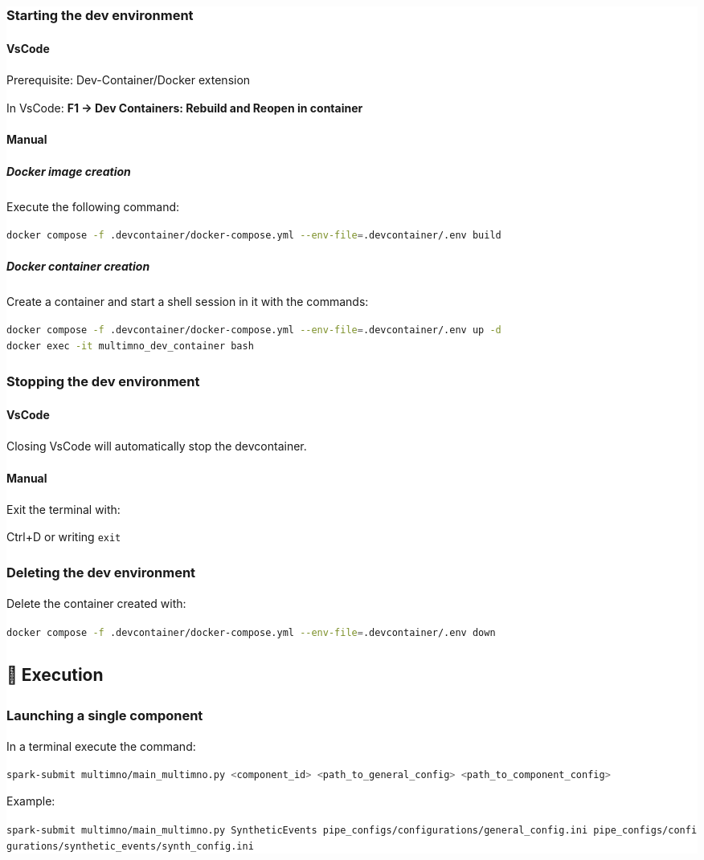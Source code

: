 ### Starting the dev environment 

#### VsCode
Prerequisite: Dev-Container/Docker extension

In VsCode: **F1 -> Dev Containers: Rebuild and Reopen in container**

#### Manual

##### Docker image creation

Execute the following command:
```bash
docker compose -f .devcontainer/docker-compose.yml --env-file=.devcontainer/.env build
```

##### Docker container creation
Create a container and start a shell session in it with the commands:
```bash
docker compose -f .devcontainer/docker-compose.yml --env-file=.devcontainer/.env up -d
docker exec -it multimno_dev_container bash
```

### Stopping the dev environment

#### VsCode

Closing VsCode will automatically stop the devcontainer.

#### Manual
Exit the terminal with:

Ctrl+D or writing `exit`

### Deleting the dev environment

Delete the container created with:
```bash
docker compose -f .devcontainer/docker-compose.yml --env-file=.devcontainer/.env down
```

## 🐎 Execution

### Launching a single component
In a terminal execute the command:  
  
```bash
spark-submit multimno/main_multimno.py <component_id> <path_to_general_config> <path_to_component_config> 
```

Example:  
  
```bash
spark-submit multimno/main_multimno.py SyntheticEvents pipe_configs/configurations/general_config.ini pipe_configs/configurations/synthetic_events/synth_config.ini 
```
